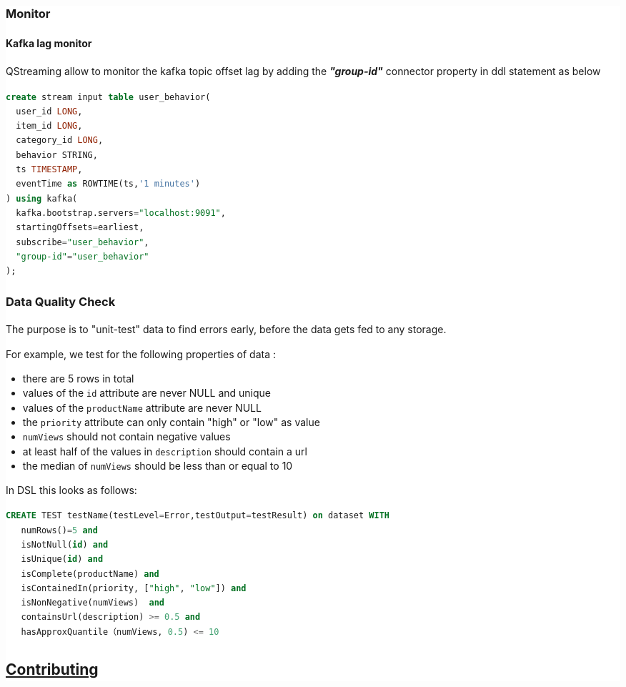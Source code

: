 

### Monitor

#### Kafka lag monitor

QStreaming allow to monitor the kafka topic offset lag by  adding the ***"group-id"*** connector property in  ddl statement as below

```sql
create stream input table user_behavior(
  user_id LONG,
  item_id LONG,
  category_id LONG,
  behavior STRING,
  ts TIMESTAMP,
  eventTime as ROWTIME(ts,'1 minutes')
) using kafka(
  kafka.bootstrap.servers="localhost:9091",
  startingOffsets=earliest,
  subscribe="user_behavior",
  "group-id"="user_behavior"
);
```

### Data Quality Check ###

The purpose is to "unit-test" data to find errors early, before the data gets fed to any storage.

For example, we test for the following properties of data :

- there are 5 rows in total
- values of the `id` attribute are never NULL and unique
- values of the `productName` attribute are never NULL
- the `priority` attribute can only contain "high" or "low" as value
- `numViews` should not contain negative values
- at least half of the values in `description` should contain a url
- the median of `numViews` should be less than or equal to 10

In DSL this looks as follows:

```sql 
CREATE TEST testName(testLevel=Error,testOutput=testResult) on dataset WITH 
   numRows()=5 and 
   isNotNull(id) and 
   isUnique(id) and 
   isComplete(productName) and 
   isContainedIn(priority, ["high", "low"]) and 
   isNonNegative(numViews)  and 
   containsUrl(description) >= 0.5 and 
   hasApproxQuantile（numViews, 0.5) <= 10
```



## [Contributing](https://github.com/qiniu/QStreaming/CONTRIBUTING.md)
